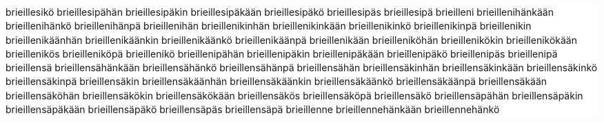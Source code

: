 brieillesikö
brieillesipähän
brieillesipäkin
brieillesipäkään
brieillesipäkö
brieillesipäs
brieillesipä
brieilleni
brieillenihänkään
brieillenihänkö
brieillenihänpä
brieillenihän
brieillenikinhän
brieillenikinkään
brieillenikinkö
brieillenikinpä
brieillenikin
brieillenikäänhän
brieillenikäänkin
brieillenikäänkö
brieillenikäänpä
brieillenikään
brieilleniköhän
brieillenikökin
brieillenikökään
brieillenikös
brieilleniköpä
brieillenikö
brieillenipähän
brieillenipäkin
brieillenipäkään
brieillenipäkö
brieillenipäs
brieillenipä
brieillensä
brieillensähänkään
brieillensähänkö
brieillensähänpä
brieillensähän
brieillensäkinhän
brieillensäkinkään
brieillensäkinkö
brieillensäkinpä
brieillensäkin
brieillensäkäänhän
brieillensäkäänkin
brieillensäkäänkö
brieillensäkäänpä
brieillensäkään
brieillensäköhän
brieillensäkökin
brieillensäkökään
brieillensäkös
brieillensäköpä
brieillensäkö
brieillensäpähän
brieillensäpäkin
brieillensäpäkään
brieillensäpäkö
brieillensäpäs
brieillensäpä
brieillenne
brieillennehänkään
brieillennehänkö